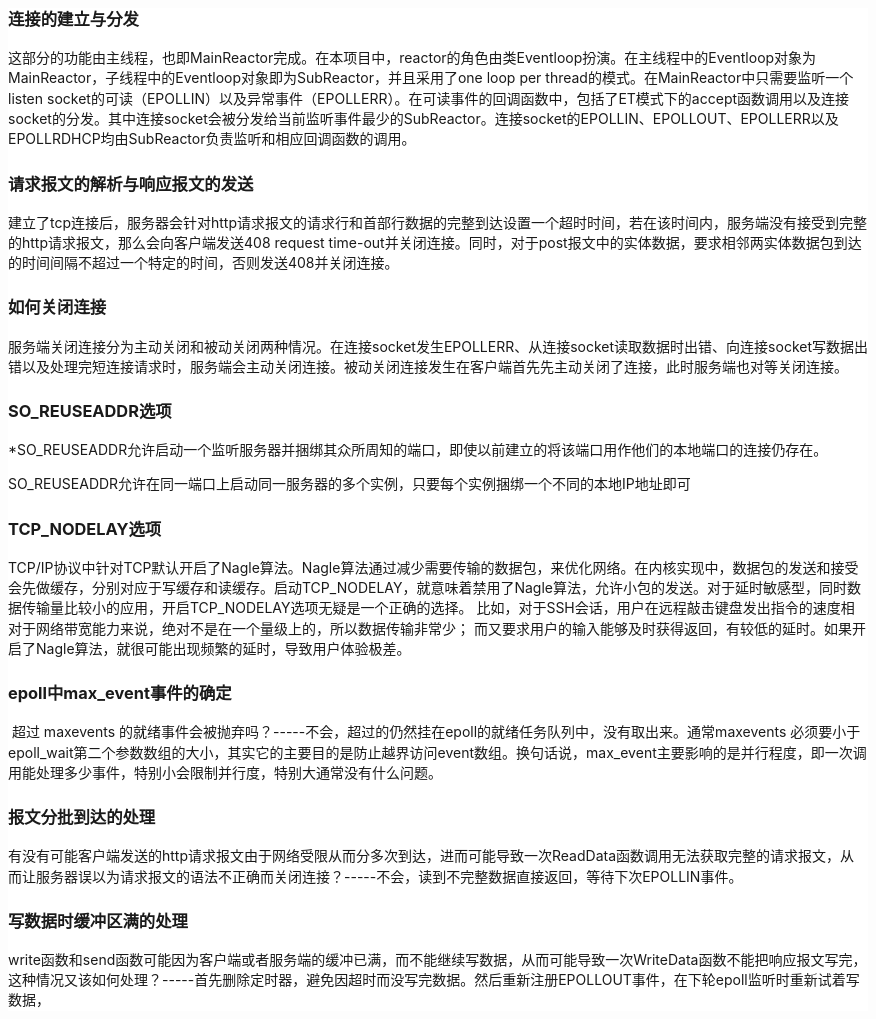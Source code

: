 

### 连接的建立与分发

​		这部分的功能由主线程，也即MainReactor完成。在本项目中，reactor的角色由类Eventloop扮演。在主线程中的Eventloop对象为MainReactor，子线程中的Eventloop对象即为SubReactor，并且采用了one loop per thread的模式。在MainReactor中只需要监听一个listen socket的可读（EPOLLIN）以及异常事件（EPOLLERR）。在可读事件的回调函数中，包括了ET模式下的accept函数调用以及连接socket的分发。其中连接socket会被分发给当前监听事件最少的SubReactor。连接socket的EPOLLIN、EPOLLOUT、EPOLLERR以及EPOLLRDHCP均由SubReactor负责监听和相应回调函数的调用。



### 请求报文的解析与响应报文的发送

​		建立了tcp连接后，服务器会针对http请求报文的请求行和首部行数据的完整到达设置一个超时时间，若在该时间内，服务端没有接受到完整的http请求报文，那么会向客户端发送408 request time-out并关闭连接。同时，对于post报文中的实体数据，要求相邻两实体数据包到达的时间间隔不超过一个特定的时间，否则发送408并关闭连接。



### 如何关闭连接

​		服务端关闭连接分为主动关闭和被动关闭两种情况。在连接socket发生EPOLLERR、从连接socket读取数据时出错、向连接socket写数据出错以及处理完短连接请求时，服务端会主动关闭连接。被动关闭连接发生在客户端首先先主动关闭了连接，此时服务端也对等关闭连接。



### SO_REUSEADDR选项

​		\*SO_REUSEADDR允许启动一个监听服务器并捆绑其众所周知的端口，即使以前建立的将该端口用作他们的本地端口的连接仍存在。

​		SO_REUSEADDR允许在同一端口上启动同一服务器的多个实例，只要每个实例捆绑一个不同的本地IP地址即可



### TCP_NODELAY选项

​		TCP/IP协议中针对TCP默认开启了Nagle算法。Nagle算法通过减少需要传输的数据包，来优化网络。在内核实现中，数据包的发送和接受会先做缓存，分别对应于写缓存和读缓存。启动TCP_NODELAY，就意味着禁用了Nagle算法，允许小包的发送。对于延时敏感型，同时数据传输量比较小的应用，开启TCP_NODELAY选项无疑是一个正确的选择。 比如，对于SSH会话，用户在远程敲击键盘发出指令的速度相对于网络带宽能力来说，绝对不是在一个量级上的，所以数据传输非常少； 而又要求用户的输入能够及时获得返回，有较低的延时。如果开启了Nagle算法，就很可能出现频繁的延时，导致用户体验极差。



### epoll中max_event事件的确定

​		超过 maxevents 的就绪事件会被抛弃吗？-----不会，超过的仍然挂在epoll的就绪任务队列中，没有取出来。通常maxevents 必须要小于epoll_wait第二个参数数组的大小，其实它的主要目的是防止越界访问event数组。换句话说，max_event主要影响的是并行程度，即一次调用能处理多少事件，特别小会限制并行度，特别大通常没有什么问题。



### 报文分批到达的处理

​		有没有可能客户端发送的http请求报文由于网络受限从而分多次到达，进而可能导致一次ReadData函数调用无法获取完整的请求报文，从而让服务器误以为请求报文的语法不正确而关闭连接？-----不会，读到不完整数据直接返回，等待下次EPOLLIN事件。



### 写数据时缓冲区满的处理

​		write函数和send函数可能因为客户端或者服务端的缓冲已满，而不能继续写数据，从而可能导致一次WriteData函数不能把响应报文写完，这种情况又该如何处理？-----首先删除定时器，避免因超时而没写完数据。然后重新注册EPOLLOUT事件，在下轮epoll监听时重新试着写数据，

